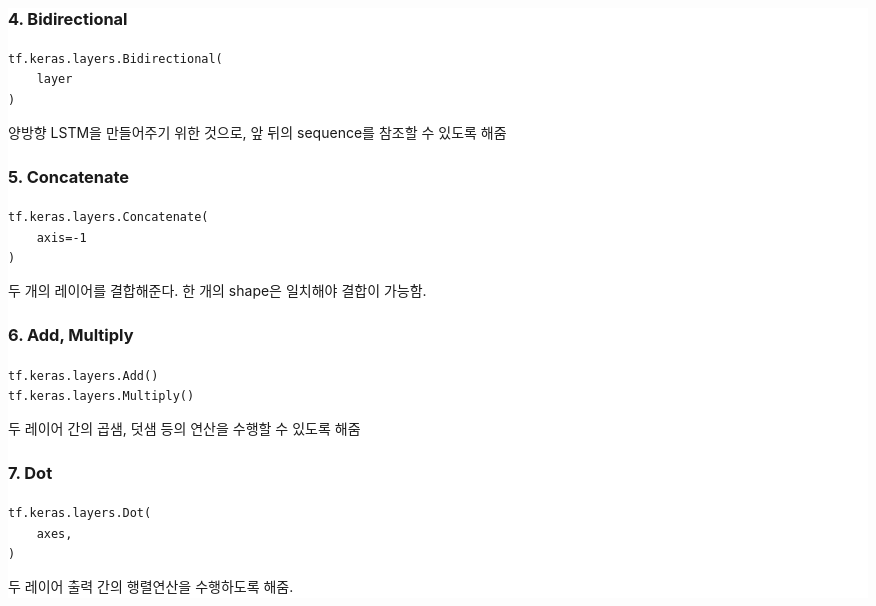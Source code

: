 ### 4. Bidirectional
    tf.keras.layers.Bidirectional(
        layer
    )
양방향 LSTM을 만들어주기 위한 것으로, 앞 뒤의 sequence를 참조할 수 있도록 해줌

### 5. Concatenate
    tf.keras.layers.Concatenate(
        axis=-1
    )
두 개의 레이어를 결합해준다. 한 개의 shape은 일치해야 결합이 가능함.

### 6. Add, Multiply
    tf.keras.layers.Add()
    tf.keras.layers.Multiply()
두 레이어 간의 곱샘, 덧샘 등의 연산을 수행할 수 있도록 해줌

### 7. Dot
    tf.keras.layers.Dot(
        axes,
    )
두 레이어 출력 간의 행렬연산을 수행하도록 해줌.